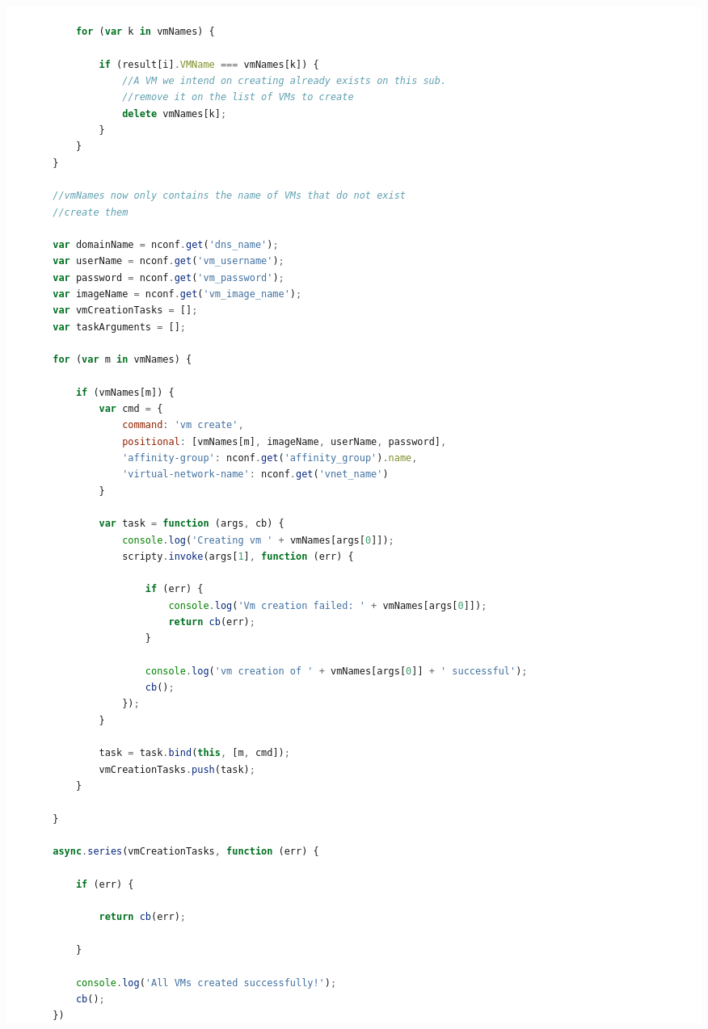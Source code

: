 ```js
            
            for (var k in vmNames) {
                
                if (result[i].VMName === vmNames[k]) {
                    //A VM we intend on creating already exists on this sub.
                    //remove it on the list of VMs to create
                    delete vmNames[k];
                }
            }
        }
        
        //vmNames now only contains the name of VMs that do not exist
        //create them
        
        var domainName = nconf.get('dns_name');
        var userName = nconf.get('vm_username');
        var password = nconf.get('vm_password');
        var imageName = nconf.get('vm_image_name');
        var vmCreationTasks = [];
        var taskArguments = [];

        for (var m in vmNames) {
            
            if (vmNames[m]) {
                var cmd = {
                    command: 'vm create',
                    positional: [vmNames[m], imageName, userName, password],
                    'affinity-group': nconf.get('affinity_group').name,
                    'virtual-network-name': nconf.get('vnet_name')
                }
                
                var task = function (args, cb) {
                    console.log('Creating vm ' + vmNames[args[0]]);
                    scripty.invoke(args[1], function (err) {
                        
                        if (err) {
                            console.log('Vm creation failed: ' + vmNames[args[0]]);
                            return cb(err);
                        }
                        
                        console.log('vm creation of ' + vmNames[args[0]] + ' successful');
                        cb();
                    });
                }
                
                task = task.bind(this, [m, cmd]);
                vmCreationTasks.push(task);
            }
        
        }

        async.series(vmCreationTasks, function (err) {
        
            if (err) {
            
                return cb(err);
            
            }
            
            console.log('All VMs created successfully!');
            cb();
        })

```